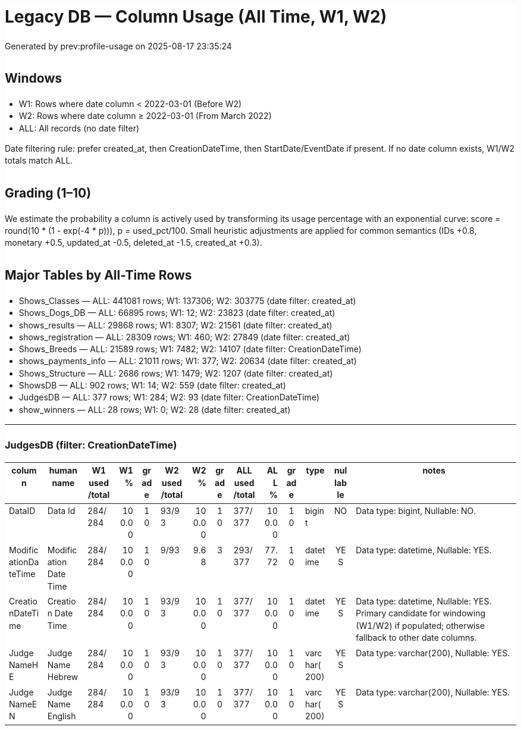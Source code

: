 # Legacy DB — Column Usage (All Time, W1, W2)

Generated by prev:profile-usage on 2025-08-17 23:35:24

## Windows

- W1: Rows where date column < 2022-03-01 (Before W2)
- W2: Rows where date column ≥ 2022-03-01 (From March 2022)
- ALL: All records (no date filter)

Date filtering rule: prefer created_at, then CreationDateTime, then StartDate/EventDate if present. If no date column
exists, W1/W2 totals match ALL.

## Grading (1–10)

We estimate the probability a column is actively used by transforming its usage percentage with an exponential curve:
score = round(10 * (1 - exp(-4 * p))), p = used_pct/100.
Small heuristic adjustments are applied for common semantics (IDs +0.8, monetary +0.5, updated_at -0.5, deleted_at -1.5,
created_at +0.3).

## Major Tables by All-Time Rows

- Shows_Classes — ALL: 441081 rows; W1: 137306; W2: 303775 (date filter: created_at)
- Shows_Dogs_DB — ALL: 66895 rows; W1: 12; W2: 23823 (date filter: created_at)
- shows_results — ALL: 29868 rows; W1: 8307; W2: 21561 (date filter: created_at)
- shows_registration — ALL: 28309 rows; W1: 460; W2: 27849 (date filter: created_at)
- Shows_Breeds — ALL: 21589 rows; W1: 7482; W2: 14107 (date filter: CreationDateTime)
- shows_payments_info — ALL: 21011 rows; W1: 377; W2: 20634 (date filter: created_at)
- Shows_Structure — ALL: 2686 rows; W1: 1479; W2: 1207 (date filter: created_at)
- ShowsDB — ALL: 902 rows; W1: 14; W2: 559 (date filter: created_at)
- JudgesDB — ALL: 377 rows; W1: 284; W2: 93 (date filter: CreationDateTime)
- show_winners — ALL: 28 rows; W1: 0; W2: 28 (date filter: created_at)

---

### JudgesDB (filter: CreationDateTime)

 column               | human name             | W1 used/total |   W1 % | grade | W2 used/total |   W2 % | grade | ALL used/total |  ALL % | grade | type         | nullable | notes                                                                                                                               
----------------------|------------------------|---------------|-------:|:-----:|---------------|-------:|:-----:|----------------|-------:|:-----:|--------------|:--------:|-------------------------------------------------------------------------------------------------------------------------------------
 DataID               | Data Id                | 284/284       | 100.00 |  10   | 93/93         | 100.00 |  10   | 377/377        | 100.00 |  10   | bigint       |    NO    | Data type: bigint, Nullable: NO.                                                                                                    
 ModificationDateTime | Modification Date Time | 284/284       | 100.00 |  10   | 9/93          |   9.68 |   3   | 293/377        |  77.72 |  10   | datetime     |   YES    | Data type: datetime, Nullable: YES.                                                                                                 
 CreationDateTime     | Creation Date Time     | 284/284       | 100.00 |  10   | 93/93         | 100.00 |  10   | 377/377        | 100.00 |  10   | datetime     |   YES    | Data type: datetime, Nullable: YES. Primary candidate for windowing (W1/W2) if populated; otherwise fallback to other date columns. 
 JudgeNameHE          | Judge Name Hebrew      | 284/284       | 100.00 |  10   | 93/93         | 100.00 |  10   | 377/377        | 100.00 |  10   | varchar(200) |   YES    | Data type: varchar(200), Nullable: YES.                                                                                             
 JudgeNameEN          | Judge Name English     | 284/284       | 100.00 |  10   | 93/93         | 100.00 |  10   | 377/377        | 100.00 |  10   | varchar(200) |   YES    | Data type: varchar(200), Nullable: YES.                                                                                             